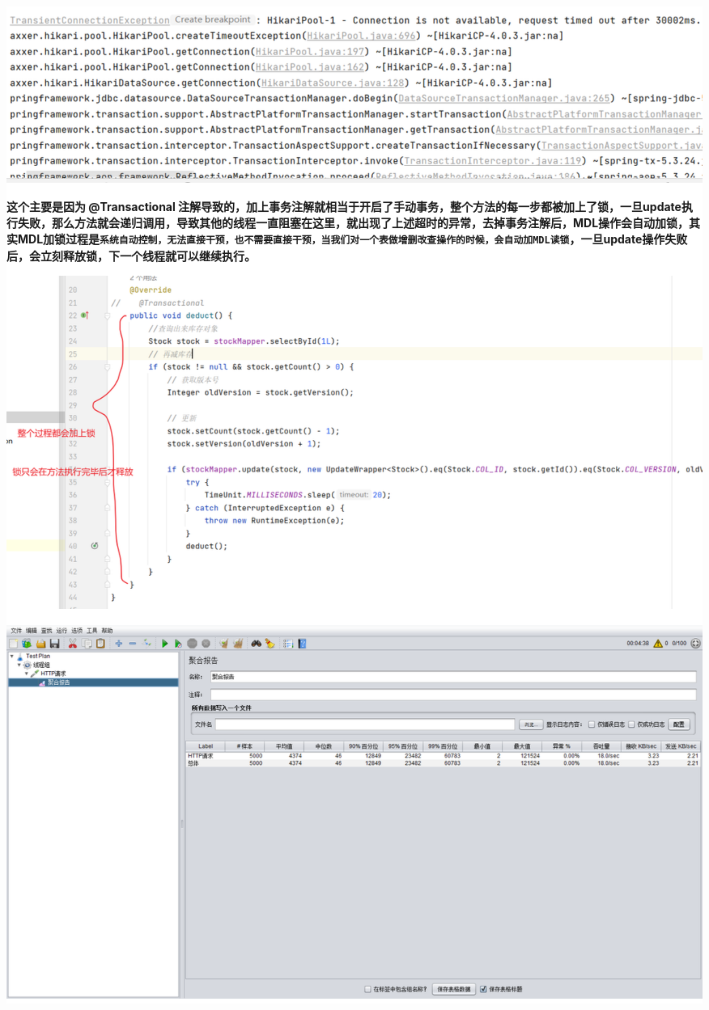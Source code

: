 ![image-20230103135507156](./assets/image-20230103135507156.png)

**这个主要是因为 @Transactional 注解导致的，加上事务注解就相当于开启了手动事务，整个方法的每一步都被加上了锁，一旦update执行失败，那么方法就会递归调用，导致其他的线程一直阻塞在这里，就出现了上述超时的异常，去掉事务注解后，MDL操作会自动加锁，其实MDL加锁过程是`系统自动控制，无法直接干预，也不需要直接干预，当我们对一个表做增删改查操作的时候，会自动加MDL读锁`，一旦update操作失败后，会立刻释放锁，下一个线程就可以继续执行。**

![image-20230103142136591](./assets/image-20230103142136591.png)

![image-20230103143356658](./assets/image-20230103143356658.png)